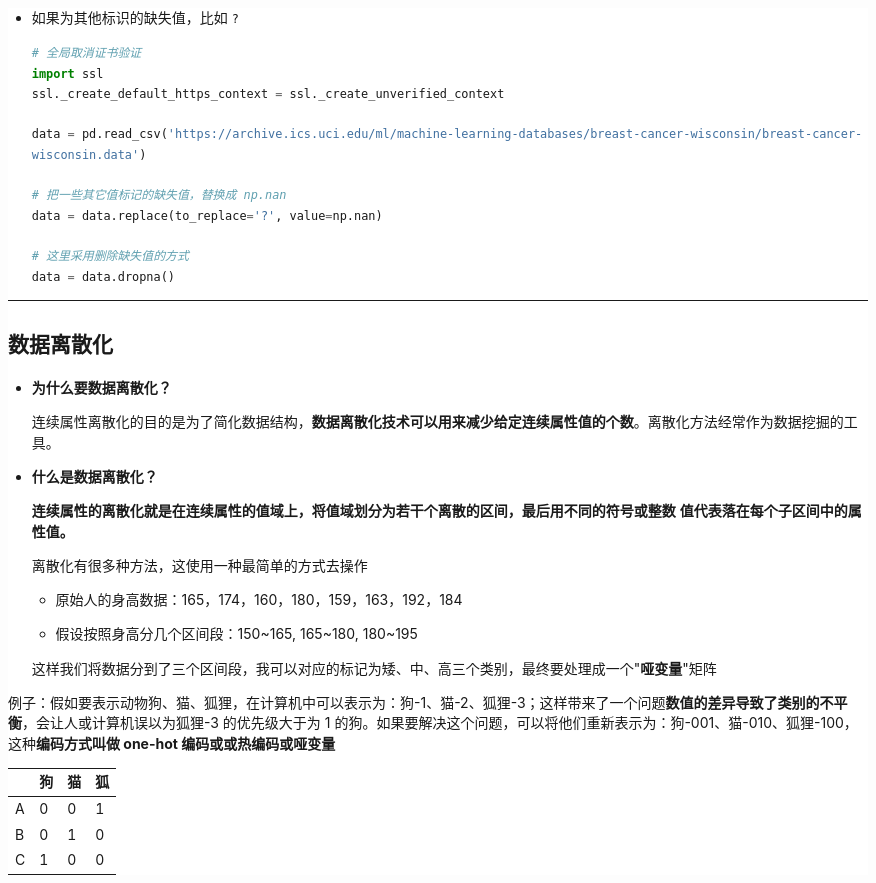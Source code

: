 

- 如果为其他标识的缺失值，比如 `?`

    ```python
    # 全局取消证书验证
    import ssl
    ssl._create_default_https_context = ssl._create_unverified_context
    
    data = pd.read_csv('https://archive.ics.uci.edu/ml/machine-learning-databases/breast-cancer-wisconsin/breast-cancer-wisconsin.data')
    
    # 把一些其它值标记的缺失值，替换成 np.nan
    data = data.replace(to_replace='?', value=np.nan)
    
    # 这里采用删除缺失值的方式
    data = data.dropna()
    ```

    



---





## 数据离散化

- **为什么要数据离散化？** 

    连续属性离散化的目的是为了简化数据结构，**数据离散化技术可以用来减少给定连续属性值的个数**。离散化方法经常作为数据挖掘的工具。



- **什么是数据离散化？**

    **连续属性的离散化就是在连续属性的值域上，将值域划分为若干个离散的区间，最后用不同的符号或整数** **值代表落在每个子区间中的属性值。**

    离散化有很多种方法，这使用一种最简单的方式去操作

    - 原始人的身高数据：165，174，160，180，159，163，192，184

    - 假设按照身高分几个区间段：150~165, 165~180, 180~195

    这样我们将数据分到了三个区间段，我可以对应的标记为矮、中、高三个类别，最终要处理成一个"**哑变量**"矩阵



例子：假如要表示动物狗、猫、狐狸，在计算机中可以表示为：狗-1、猫-2、狐狸-3；这样带来了一个问题**数值的差异导致了类别的不平衡**，会让人或计算机误以为狐狸-3 的优先级大于为 1 的狗。如果要解决这个问题，可以将他们重新表示为：狗-001、猫-010、狐狸-100，这种**编码方式叫做 one-hot 编码或或热编码或哑变量**

|      | 狗   | 猫   | 狐   |
| ---- | ---- | ---- | ---- |
| A    | 0    | 0    | 1    |
| B    | 0    | 1    | 0    |
| C    | 1    | 0    | 0    |

